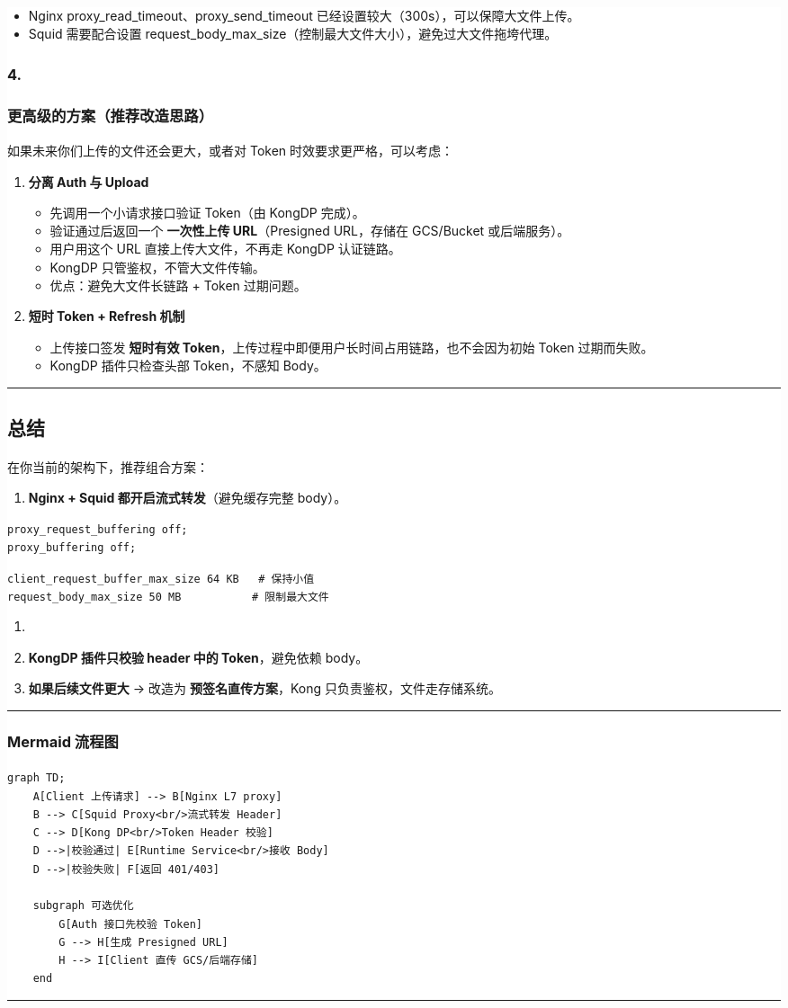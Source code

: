 - Nginx proxy_read_timeout、proxy_send_timeout 已经设置较大（300s），可以保障大文件上传。
- Squid 需要配合设置 request_body_max_size（控制最大文件大小），避免过大文件拖垮代理。

### **4.** 

### **更高级的方案（推荐改造思路）**

如果未来你们上传的文件还会更大，或者对 Token 时效要求更严格，可以考虑：

1. **分离 Auth 与 Upload**

    - 先调用一个小请求接口验证 Token（由 KongDP 完成）。
    - 验证通过后返回一个 **一次性上传 URL**（Presigned URL，存储在 GCS/Bucket 或后端服务）。
    - 用户用这个 URL 直接上传大文件，不再走 KongDP 认证链路。
    - KongDP 只管鉴权，不管大文件传输。
    - 优点：避免大文件长链路 + Token 过期问题。

2. **短时 Token + Refresh 机制**

    - 上传接口签发 **短时有效 Token**，上传过程中即便用户长时间占用链路，也不会因为初始 Token 过期而失败。
    - KongDP 插件只检查头部 Token，不感知 Body。

---

## **总结**

在你当前的架构下，推荐组合方案：

1. **Nginx + Squid 都开启流式转发**（避免缓存完整 body）。

```
proxy_request_buffering off;
proxy_buffering off;
```

```
client_request_buffer_max_size 64 KB   # 保持小值
request_body_max_size 50 MB           # 限制最大文件
```

1.

2.  **KongDP 插件只校验 header 中的 Token**，避免依赖 body。
3.  **如果后续文件更大** → 改造为 **预签名直传方案**，Kong 只负责鉴权，文件走存储系统。

---

### **Mermaid 流程图**

```mermaid
graph TD;
    A[Client 上传请求] --> B[Nginx L7 proxy]
    B --> C[Squid Proxy<br/>流式转发 Header]
    C --> D[Kong DP<br/>Token Header 校验]
    D -->|校验通过| E[Runtime Service<br/>接收 Body]
    D -->|校验失败| F[返回 401/403]

    subgraph 可选优化
        G[Auth 接口先校验 Token]
        G --> H[生成 Presigned URL]
        H --> I[Client 直传 GCS/后端存储]
    end
```

---